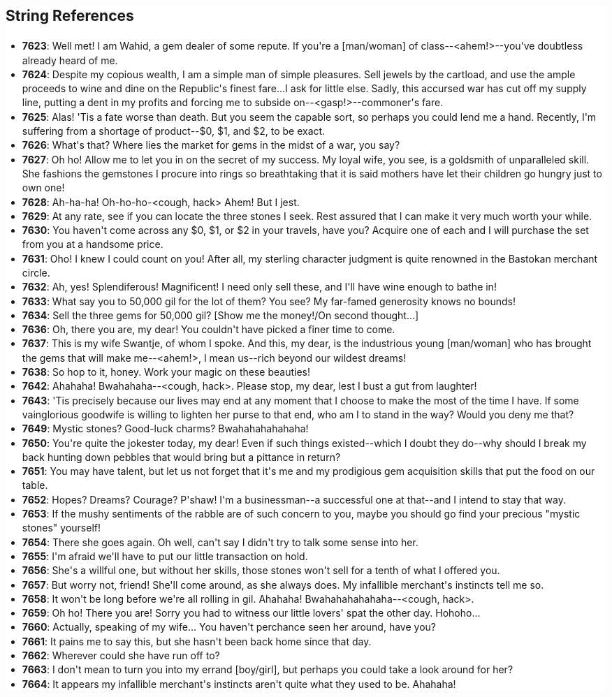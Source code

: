 ## String References

- **7623**: Well met! I am Wahid, a gem dealer of some repute. If you're a [man/woman] of class--<ahem!>--you've doubtless already heard of me.
- **7624**: Despite my copious wealth, I am a simple man of simple pleasures. Sell jewels by the cartload, and use the ample proceeds to wine and dine on the Republic's finest fare...I ask for little else. Sadly, this accursed war has cut off my supply line, putting a dent in my profits and forcing me to subside on--<gasp!>--commoner's fare.
- **7625**: Alas! 'Tis a fate worse than death. But you seem the capable sort, so perhaps you could lend me a hand. Recently, I'm suffering from a shortage of product--$0, $1, and $2, to be exact.
- **7626**: What's that? Where lies the market for gems in the midst of a war, you say?
- **7627**: Oh ho! Allow me to let you in on the secret of my success. My loyal wife, you see, is a goldsmith of unparalleled skill. She fashions the gemstones I procure into rings so breathtaking that it is said mothers have let their children go hungry just to own one!
- **7628**: Ah-ha-ha! Oh-ho-ho-<cough, hack> Ahem! But I jest.
- **7629**: At any rate, see if you can locate the three stones I seek. Rest assured that I can make it very much worth your while.
- **7630**: You haven't come across any $0, $1, or $2 in your travels, have you? Acquire one of each and I will purchase the set from you at a handsome price.
- **7631**: Oho! I knew I could count on you! After all, my sterling character judgment is quite renowned in the Bastokan merchant circle.
- **7632**: Ah, yes! Splendiferous! Magnificent! I need only sell these, and I'll have wine enough to bathe in!
- **7633**: What say you to 50,000 gil for the lot of them? You see? My far-famed generosity knows no bounds!
- **7634**: Sell the three gems for 50,000 gil? [Show me the money!/On second thought...]
- **7636**: Oh, there you are, my dear! You couldn't have picked a finer time to come.
- **7637**: This is my wife Swantje, of whom I spoke. And this, my dear, is the industrious young [man/woman] who has brought the gems that will make me--<ahem!>, I mean us--rich beyond our wildest dreams!
- **7638**: So hop to it, honey. Work your magic on these beauties!
- **7642**: Ahahaha! Bwahahaha--<cough, hack>. Please stop, my dear, lest I bust a gut from laughter!
- **7643**: 'Tis precisely because our lives may end at any moment that I choose to make the most of the time I have. If some vainglorious goodwife is willing to lighten her purse to that end, who am I to stand in the way? Would you deny me that?
- **7649**: Mystic stones? Good-luck charms? Bwahahahahahaha!
- **7650**: You're quite the jokester today, my dear! Even if such things existed--which I doubt they do--why should I break my back hunting down pebbles that would bring but a pittance in return?
- **7651**: You may have talent, but let us not forget that it's me and my prodigious gem acquisition skills that put the food on our table.
- **7652**: Hopes? Dreams? Courage? P'shaw! I'm a businessman--a successful one at that--and I intend to stay that way.
- **7653**: If the mushy sentiments of the rabble are of such concern to you, maybe you should go find your precious "mystic stones" yourself!
- **7654**: There she goes again. Oh well, can't say I didn't try to talk some sense into her.
- **7655**: I'm afraid we'll have to put our little transaction on hold.
- **7656**: She's a willful one, but without her skills, those stones won't sell for a tenth of what I offered you.
- **7657**: But worry not, friend! She'll come around, as she always does. My infallible merchant's instincts tell me so.
- **7658**: It won't be long before we're all rolling in gil. Ahahaha! Bwahahahahahaha--<cough, hack>.
- **7659**: Oh ho! There you are! Sorry you had to witness our little lovers' spat the other day. Hohoho...
- **7660**: Actually, speaking of my wife... You haven't perchance seen her around, have you?
- **7661**: It pains me to say this, but she hasn't been back home since that day.
- **7662**: Wherever could she have run off to?
- **7663**: I don't mean to turn you into my errand [boy/girl], but perhaps you could take a look around for her?
- **7664**: It appears my infallible merchant's instincts aren't quite what they used to be. Ahahaha!